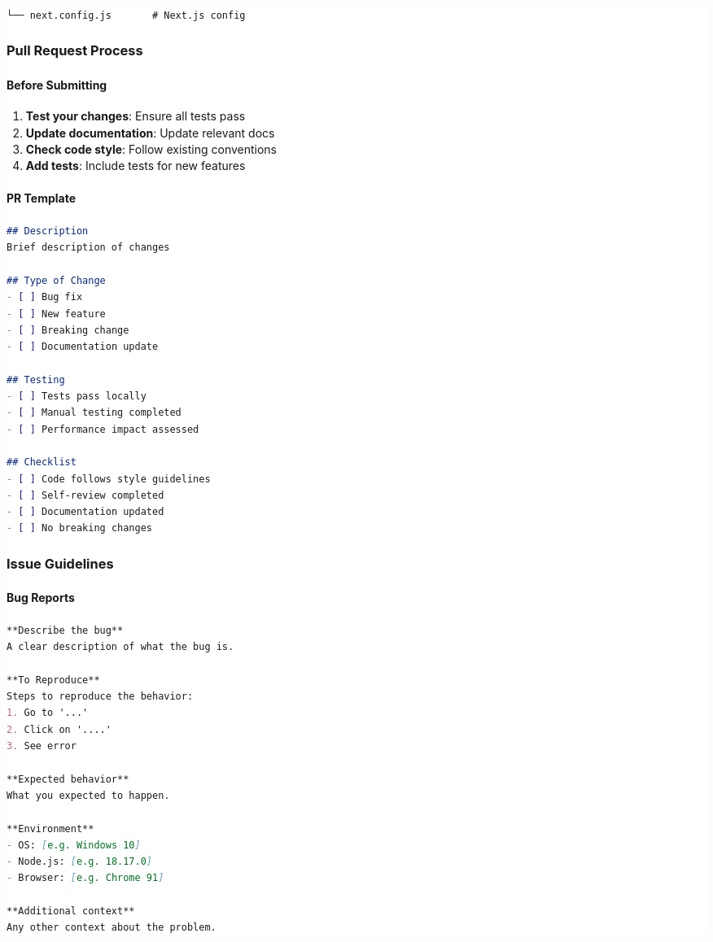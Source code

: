 ```
└── next.config.js       # Next.js config
```

### Pull Request Process

#### Before Submitting
1. **Test your changes**: Ensure all tests pass
2. **Update documentation**: Update relevant docs
3. **Check code style**: Follow existing conventions
4. **Add tests**: Include tests for new features

#### PR Template
```markdown
## Description
Brief description of changes

## Type of Change
- [ ] Bug fix
- [ ] New feature
- [ ] Breaking change
- [ ] Documentation update

## Testing
- [ ] Tests pass locally
- [ ] Manual testing completed
- [ ] Performance impact assessed

## Checklist
- [ ] Code follows style guidelines
- [ ] Self-review completed
- [ ] Documentation updated
- [ ] No breaking changes
```

### Issue Guidelines

#### Bug Reports
```markdown
**Describe the bug**
A clear description of what the bug is.

**To Reproduce**
Steps to reproduce the behavior:
1. Go to '...'
2. Click on '....'
3. See error

**Expected behavior**
What you expected to happen.

**Environment**
- OS: [e.g. Windows 10]
- Node.js: [e.g. 18.17.0]
- Browser: [e.g. Chrome 91]

**Additional context**
Any other context about the problem.
```

